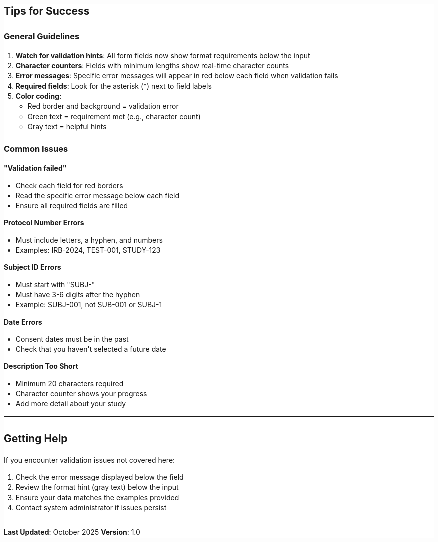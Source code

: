 
## Tips for Success

### General Guidelines

1. **Watch for validation hints**: All form fields now show format requirements below the input
2. **Character counters**: Fields with minimum lengths show real-time character counts
3. **Error messages**: Specific error messages will appear in red below each field when validation fails
4. **Required fields**: Look for the asterisk (*) next to field labels
5. **Color coding**:
   - Red border and background = validation error
   - Green text = requirement met (e.g., character count)
   - Gray text = helpful hints

### Common Issues

**"Validation failed"**
- Check each field for red borders
- Read the specific error message below each field
- Ensure all required fields are filled

**Protocol Number Errors**
- Must include letters, a hyphen, and numbers
- Examples: IRB-2024, TEST-001, STUDY-123

**Subject ID Errors**
- Must start with "SUBJ-"
- Must have 3-6 digits after the hyphen
- Example: SUBJ-001, not SUB-001 or SUBJ-1

**Date Errors**
- Consent dates must be in the past
- Check that you haven't selected a future date

**Description Too Short**
- Minimum 20 characters required
- Character counter shows your progress
- Add more detail about your study

---

## Getting Help

If you encounter validation issues not covered here:
1. Check the error message displayed below the field
2. Review the format hint (gray text) below the input
3. Ensure your data matches the examples provided
4. Contact system administrator if issues persist

---

**Last Updated**: October 2025
**Version**: 1.0
